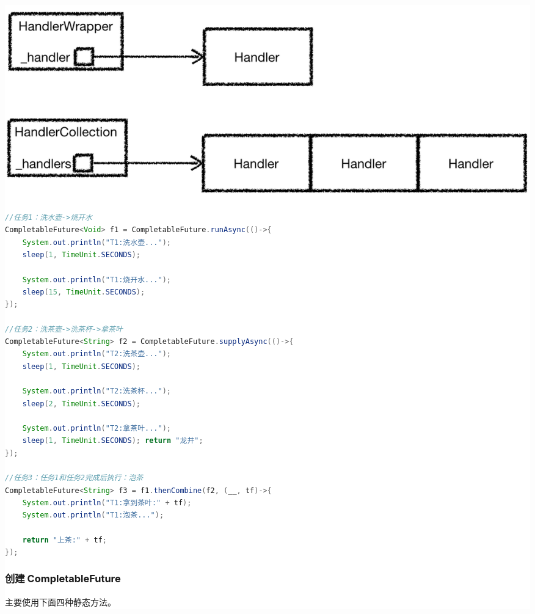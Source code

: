 ![](../../.gitbook/assets/image%20%28195%29.png)

```java
//任务1：洗⽔壶->烧开⽔ 
CompletableFuture<Void> f1 = CompletableFuture.runAsync(()->{ 
	System.out.println("T1:洗⽔壶..."); 
	sleep(1, TimeUnit.SECONDS);

	System.out.println("T1:烧开⽔..."); 
	sleep(15, TimeUnit.SECONDS); 
}); 

//任务2：洗茶壶->洗茶杯->拿茶叶 
CompletableFuture<String> f2 = CompletableFuture.supplyAsync(()->{ 
	System.out.println("T2:洗茶壶..."); 
	sleep(1, TimeUnit.SECONDS);

	System.out.println("T2:洗茶杯..."); 
	sleep(2, TimeUnit.SECONDS);

	System.out.println("T2:拿茶叶..."); 
	sleep(1, TimeUnit.SECONDS); return "⻰井"; 
}); 

//任务3：任务1和任务2完成后执⾏：泡茶 
CompletableFuture<String> f3 = f1.thenCombine(f2, (__, tf)->{ 
	System.out.println("T1:拿到茶叶:" + tf); 
	System.out.println("T1:泡茶...");

	return "上茶:" + tf; 
}); 
```

### 创建 CompletableFuture

主要使用下面四种静态方法。
